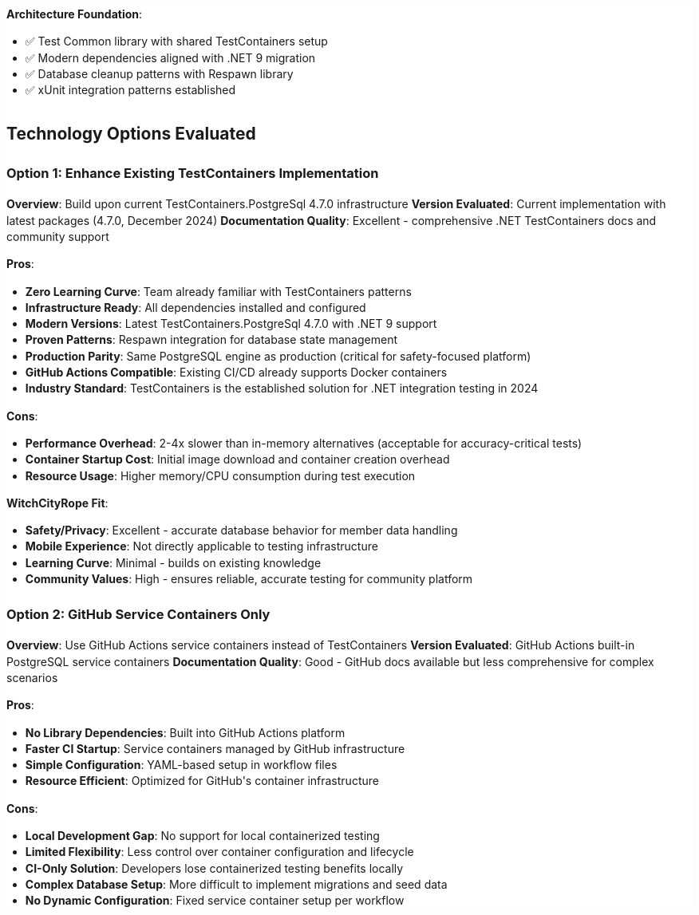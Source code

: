 **Architecture Foundation**: 
- ✅ Test Common library with shared TestContainers setup
- ✅ Modern dependencies aligned with .NET 9 migration
- ✅ Database cleanup patterns with Respawn library
- ✅ xUnit integration patterns established

## Technology Options Evaluated

### Option 1: Enhance Existing TestContainers Implementation
**Overview**: Build upon current TestContainers.PostgreSql 4.7.0 infrastructure
**Version Evaluated**: Current implementation with latest packages (4.7.0, December 2024)
**Documentation Quality**: Excellent - comprehensive .NET TestContainers docs and community support

**Pros**:
- **Zero Learning Curve**: Team already familiar with TestContainers patterns
- **Infrastructure Ready**: All dependencies installed and configured
- **Modern Versions**: Latest TestContainers.PostgreSql 4.7.0 with .NET 9 support
- **Proven Patterns**: Respawn integration for database state management
- **Production Parity**: Same PostgreSQL engine as production (critical for safety-focused platform)
- **GitHub Actions Compatible**: Existing CI/CD already supports Docker containers
- **Industry Standard**: TestContainers is the established solution for .NET integration testing in 2024

**Cons**:
- **Performance Overhead**: 2-4x slower than in-memory alternatives (acceptable for accuracy-critical tests)
- **Container Startup Cost**: Initial image download and container creation overhead
- **Resource Usage**: Higher memory/CPU consumption during test execution

**WitchCityRope Fit**:
- **Safety/Privacy**: Excellent - accurate database behavior for member data handling
- **Mobile Experience**: Not directly applicable to testing infrastructure
- **Learning Curve**: Minimal - builds on existing knowledge
- **Community Values**: High - ensures reliable, accurate testing for community platform

### Option 2: GitHub Service Containers Only
**Overview**: Use GitHub Actions service containers instead of TestContainers
**Version Evaluated**: GitHub Actions built-in PostgreSQL service containers
**Documentation Quality**: Good - GitHub docs available but less comprehensive for complex scenarios

**Pros**:
- **No Library Dependencies**: Built into GitHub Actions platform
- **Faster CI Startup**: Service containers managed by GitHub infrastructure
- **Simple Configuration**: YAML-based setup in workflow files
- **Resource Efficient**: Optimized for GitHub's container infrastructure

**Cons**:
- **Local Development Gap**: No support for local containerized testing
- **Limited Flexibility**: Less control over container configuration and lifecycle
- **CI-Only Solution**: Developers lose containerized testing benefits locally
- **Complex Database Setup**: More difficult to implement migrations and seed data
- **No Dynamic Configuration**: Fixed service container setup per workflow
